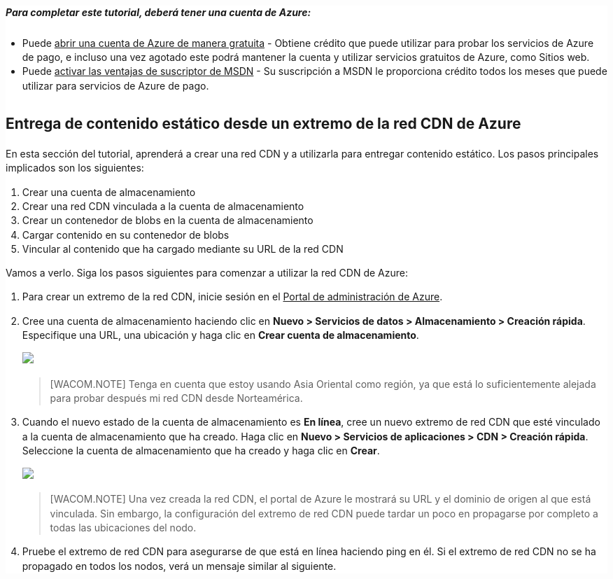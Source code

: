 <div class="wa-note">
  <span class="wa-icon-bulb"></span>
  <h5><a name="note"></a>Para completar este tutorial, deber&aacute; tener una cuenta de Azure:</h5>
  <ul>
    <li>Puede <a href="http://azure.microsoft.com/es-es/pricing/free-trial/?WT.mc_id=A261C142F">abrir una cuenta de Azure de manera gratuita</a> - Obtiene cr&eacute;dito que puede utilizar para probar los servicios de Azure de pago, e incluso una vez agotado este podr&aacute; mantener la cuenta y utilizar servicios gratuitos de Azure, como Sitios web.</li>
    <li>Puede <a href="http://azure.microsoft.com/es-es/pricing/member-offers/msdn-benefits-details/?WT.mc_id=A261C142F">activar las ventajas de suscriptor de MSDN</a> - Su suscripci&oacute;n a MSDN le proporciona cr&eacute;dito todos los meses que puede utilizar para servicios de Azure de pago.</li>
  <ul>
</div>

<a name="static"></a>

## Entrega de contenido estático desde un extremo de la red CDN de Azure

En esta sección del tutorial, aprenderá a crear una red CDN y a utilizarla para entregar contenido estático. Los pasos principales implicados son los siguientes:

1.  Crear una cuenta de almacenamiento
2.  Crear una red CDN vinculada a la cuenta de almacenamiento
3.  Crear un contenedor de blobs en la cuenta de almacenamiento
4.  Cargar contenido en su contenedor de blobs
5.  Vincular al contenido que ha cargado mediante su URL de la red CDN

Vamos a verlo. Siga los pasos siguientes para comenzar a utilizar la red CDN de Azure:

1.  Para crear un extremo de la red CDN, inicie sesión en el [Portal de administración de Azure][Portal de administración de Azure].
2.  Cree una cuenta de almacenamiento haciendo clic en **Nuevo \> Servicios de datos \> Almacenamiento \> Creación rápida**. Especifique una URL, una ubicación y haga clic en **Crear cuenta de almacenamiento**.

    ![][0]

    > [WACOM.NOTE] Tenga en cuenta que estoy usando Asia Oriental como región, ya que está lo suficientemente alejada para probar después mi red CDN desde Norteamérica.

3.  Cuando el nuevo estado de la cuenta de almacenamiento es **En línea**, cree un nuevo extremo de red CDN que esté vinculado a la cuenta de almacenamiento que ha creado. Haga clic en **Nuevo \> Servicios de aplicaciones \> CDN \> Creación rápida**. Seleccione la cuenta de almacenamiento que ha creado y haga clic en **Crear**.

    ![][1]

    > [WACOM.NOTE] Una vez creada la red CDN, el portal de Azure le mostrará su URL y el dominio de origen al que está vinculada. Sin embargo, la configuración del extremo de red CDN puede tardar un poco en propagarse por completo a todas las ubicaciones del nodo.

4.  Pruebe el extremo de red CDN para asegurarse de que está en línea haciendo ping en él. Si el extremo de red CDN no se ha propagado en todos los nodos, verá un mensaje similar al siguiente.


  [Unión y minificación]: http://www.asp.net/mvc/tutorials/mvc-4/bundling-and-minification
  [Entrega de contenido estático desde un extremo de la red CDN de Azure]: #deploy
  [Carga de contenido automatizada desde la aplicación ASP .NET al extremo de la red CDN]: #upload
  [Configuración del caché de la red CDN para reflejar la actualización deseada del contenido]: #update
  [Entrega inmediata de contenido nuevo mediante cadenas de consulta]: #query
  [cuenta de Microsoft Azure]: http://azure.microsoft.com/es-es/account/
  [Azure SDK]: http://go.microsoft.com/fwlink/p/?linkid=323510&clcid=0x409
  [Azure PowerShell]: http://go.microsoft.com/?linkid=9811175&clcid=0x409
  [Portal de administración de Azure]: http://manage.windowsazure.com/
  [0]: media/cdn-serve-content-from-cdn-in-your-web-application/cdn-static-1.PNG
  [1]: media/cdn-serve-content-from-cdn-in-your-web-application/cdn-static-2.PNG
  [2]: media/cdn-serve-content-from-cdn-in-your-web-application/cdn-static-3-fail.PNG
  [3]: media/cdn-serve-content-from-cdn-in-your-web-application/cdn-static-3-succeed.PNG
  [www.ip-address.org]: http://www.ip-address.org
  [4]: media/cdn-serve-content-from-cdn-in-your-web-application/cdn-static-4.PNG
  [Ubicaciones del nodo de la red de entrega de contenido (CDN) de Azure]: http://msdn.microsoft.com/es-es/library/azure/gg680302.aspx
  [5]: media/cdn-serve-content-from-cdn-in-your-web-application/cdn-static-2-enablequerya.PNG
  [6]: media/cdn-serve-content-from-cdn-in-your-web-application/cdn-static-2-enablequeryb.PNG
  [7]: media/cdn-serve-content-from-cdn-in-your-web-application/cdn-static-5.PNG
  [8]: media/cdn-serve-content-from-cdn-in-your-web-application/cdn-static-6.PNG
  [9]: media/cdn-serve-content-from-cdn-in-your-web-application/cdn-static-7.PNG
  [10]: media/cdn-serve-content-from-cdn-in-your-web-application/cdn-static-8.PNG
  [11]: media/cdn-serve-content-from-cdn-in-your-web-application/cdn-static-9.PNG
  [12]: media/cdn-serve-content-from-cdn-in-your-web-application/cdn-static-10.PNG
  [13]: media/cdn-serve-content-from-cdn-in-your-web-application/cdn-static-11-blob.PNG
  [14]: media/cdn-serve-content-from-cdn-in-your-web-application/cdn-static-11-cdn.PNG
  [Entrega continua para Servicios en la nube de Azure]: http://azure.microsoft.com/es-es/documentation/articles/cloud-services-dotnet-continuous-delivery/
  [Carga de archivos de contenido desde la aplicación ASP .NET a los blobs de Azure]: http://gallery.technet.microsoft.com/scriptcenter/Upload-Content-Files-from-41c2142a
  [15]: media/cdn-serve-content-from-cdn-in-your-web-application/cdn-updates-1.PNG
  [Servicios en la nube de Azure]: http://azure.microsoft.com/es-es/services/cloud-services/
  [stackoverflow]: http://stackoverflow.com/a/13736433
  [Integración de una aplicación en nube con la red CDN de Azure]: http://azure.microsoft.com/es-es/documentation/articles/cloud-services-how-to-create-deploy/
  [Información general de la red de entrega de contenido (CDN) de Azure]: http://msdn.microsoft.com/library/azure/ff919703.aspx
  [16]: http://azure.microsoft.com/es-es/Documentation/Articles/cdn-cloud-service-with-cdn/
  [Uso de la red CDN en Azure]: http://azure.microsoft.com/es-es/documentation/articles/cdn-how-to-use/